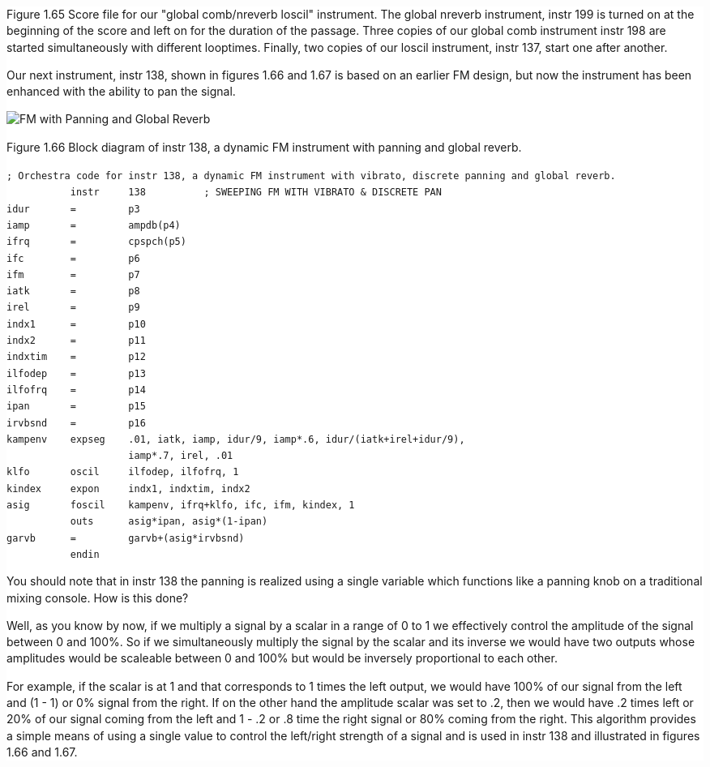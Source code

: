 Figure 1.65 Score file for our "global comb/nreverb loscil" instrument. The global nreverb instrument, instr 199 is turned on at the beginning of the score and left on for the duration of the passage. Three copies of our global comb instrument instr 198 are started simultaneously with different looptimes. Finally, two copies of our loscil instrument, instr 137, start one after another.

Our next instrument, instr 138, shown in figures 1.66 and 1.67 is based on an earlier FM design, but now the instrument has been enhanced with the ability to pan the signal.

![FM with Panning and Global Reverb](images/138.gif)

Figure 1.66 Block diagram of instr 138, a dynamic FM instrument with panning and global reverb.

```csound
; Orchestra code for instr 138, a dynamic FM instrument with vibrato, discrete panning and global reverb.
           instr     138          ; SWEEPING FM WITH VIBRATO & DISCRETE PAN
idur       =         p3
iamp       =         ampdb(p4)
ifrq       =         cpspch(p5)
ifc        =         p6
ifm        =         p7
iatk       =         p8
irel       =         p9
indx1      =         p10
indx2      =         p11
indxtim    =         p12
ilfodep    =         p13
ilfofrq    =         p14
ipan       =         p15
irvbsnd    =         p16
kampenv    expseg    .01, iatk, iamp, idur/9, iamp*.6, idur/(iatk+irel+idur/9),
                     iamp*.7, irel, .01
klfo       oscil     ilfodep, ilfofrq, 1
kindex     expon     indx1, indxtim, indx2
asig       foscil    kampenv, ifrq+klfo, ifc, ifm, kindex, 1
           outs      asig*ipan, asig*(1-ipan)
garvb      =         garvb+(asig*irvbsnd)
           endin

```

You should note that in instr 138 the panning is realized using a single variable which functions like a panning knob on a traditional mixing console. How is this done?

Well, as you know by now, if we multiply a signal by a scalar in a range of 0 to 1 we effectively control the amplitude of the signal between 0 and 100%. So if we simultaneously multiply the signal by the scalar and its inverse we would have two outputs whose amplitudes would be scaleable between 0 and 100% but would be inversely proportional to each other.

For example, if the scalar is at 1 and that corresponds to 1 times the left output, we would have 100% of our signal from the left and (1 - 1) or 0% signal from the right. If on the other hand the amplitude scalar was set to .2, then we would have .2 times left or 20% of our signal coming from the left and 1 - .2 or .8 time the right signal or 80% coming from the right. This algorithm provides a simple means of using a single value to control the left/right strength of a signal and is used in instr 138 and illustrated in figures 1.66 and 1.67.
